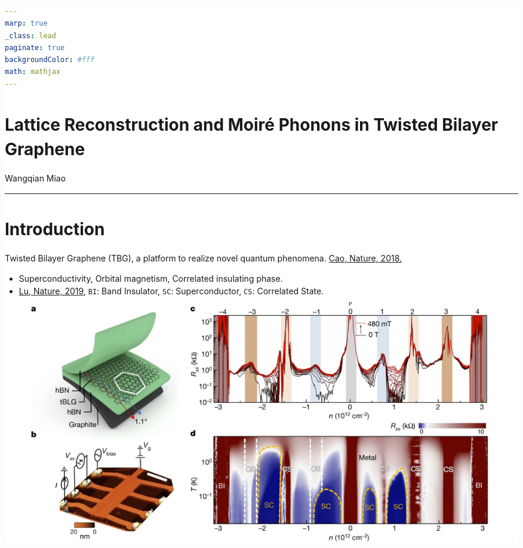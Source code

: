 ```yaml
---
marp: true
_class: lead
paginate: true
backgroundColor: #fff
math: mathjax
---
```



<style>
section { 
    font-size: 22px; 
}
img[alt~="center"] {
  display: block;
  margin: 0 auto;
}
</style>
<style scoped>section { font-size: 30px; }</style>




# Lattice Reconstruction and Moiré Phonons in Twisted Bilayer Graphene

Wangqian Miao


---

# Introduction



Twisted Bilayer Graphene (TBG), a platform to realize novel quantum phenomena. [Cao, Nature, 2018.]()
- Superconductivity, Orbital magnetism, Correlated insulating phase.
- [Lu, Nature, 2019](), `BI`: Band Insulator, `SC`: Superconductor, `CS`: Correlated State.
![center w:750](assets/sc.svg)
